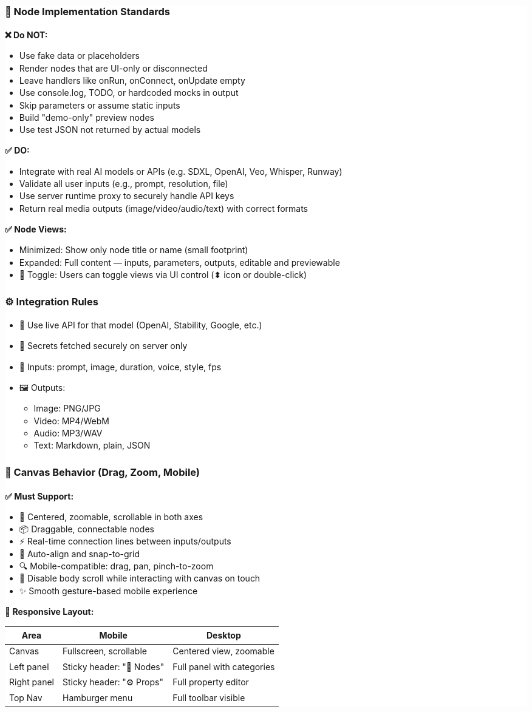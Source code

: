 ### 🔁 Node Implementation Standards

**❌ Do NOT:**

* Use fake data or placeholders
* Render nodes that are UI-only or disconnected
* Leave handlers like onRun, onConnect, onUpdate empty
* Use console.log, TODO, or hardcoded mocks in output
* Skip parameters or assume static inputs
* Build "demo-only" preview nodes
* Use test JSON not returned by actual models

**✅ DO:**

* Integrate with real AI models or APIs (e.g. SDXL, OpenAI, Veo, Whisper, Runway)
* Validate all user inputs (e.g., prompt, resolution, file)
* Use server runtime proxy to securely handle API keys
* Return real media outputs (image/video/audio/text) with correct formats

**✅ Node Views:**

* Minimized: Show only node title or name (small footprint)
* Expanded: Full content — inputs, parameters, outputs, editable and previewable
* 🔁 Toggle: Users can toggle views via UI control (⬍ icon or double-click)

### ⚙️ Integration Rules

* 🔗 Use live API for that model (OpenAI, Stability, Google, etc.)
* 🔐 Secrets fetched securely on server only
* 🧠 Inputs: prompt, image, duration, voice, style, fps
* 🖼️ Outputs:

  * Image: PNG/JPG
  * Video: MP4/WebM
  * Audio: MP3/WAV
  * Text: Markdown, plain, JSON

### 🧩 Canvas Behavior (Drag, Zoom, Mobile)

**✅ Must Support:**

* 🧭 Centered, zoomable, scrollable in both axes
* 📦 Draggable, connectable nodes
* ⚡ Real-time connection lines between inputs/outputs
* 🧲 Auto-align and snap-to-grid
* 🔍 Mobile-compatible: drag, pan, pinch-to-zoom
* 🚫 Disable body scroll while interacting with canvas on touch
* ✨ Smooth gesture-based mobile experience

**🧱 Responsive Layout:**

| Area        | Mobile                    | Desktop                    |
| ----------- | ------------------------- | -------------------------- |
| Canvas      | Fullscreen, scrollable    | Centered view, zoomable    |
| Left panel  | Sticky header: "🧩 Nodes" | Full panel with categories |
| Right panel | Sticky header: "⚙️ Props" | Full property editor       |
| Top Nav     | Hamburger menu            | Full toolbar visible       |
